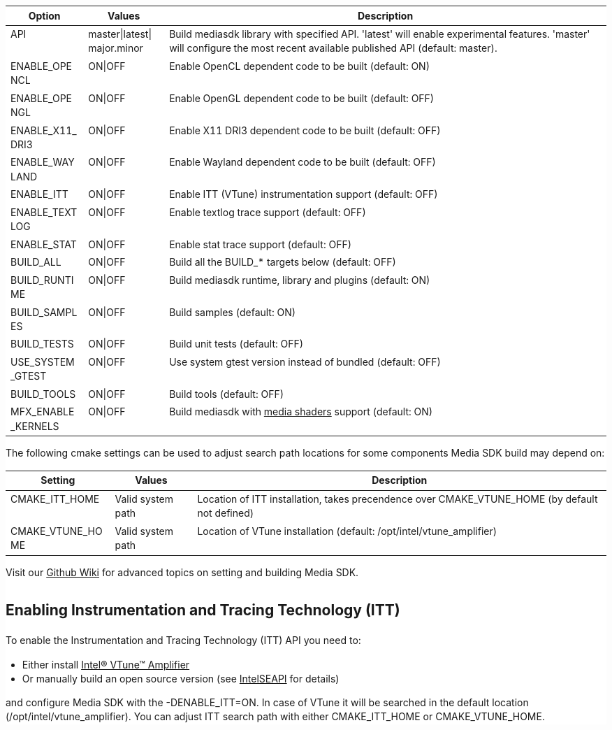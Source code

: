 | Option | Values | Description |
| ------ | ------ | ----------- |
| API | master\|latest\|major.minor | Build mediasdk library with specified API. 'latest' will enable experimental features. 'master' will configure the most recent available published API (default: master). |
| ENABLE_OPENCL | ON\|OFF | Enable OpenCL dependent code to be built (default: ON) |
| ENABLE_OPENGL | ON\|OFF | Enable OpenGL dependent code to be built (default: OFF) |
| ENABLE_X11_DRI3 | ON\|OFF | Enable X11 DRI3 dependent code to be built (default: OFF) |
| ENABLE_WAYLAND | ON\|OFF | Enable Wayland dependent code to be built (default: OFF) |
| ENABLE_ITT | ON\|OFF | Enable ITT (VTune) instrumentation support (default: OFF) |
| ENABLE_TEXTLOG | ON\|OFF | Enable textlog trace support (default: OFF) |
| ENABLE_STAT | ON\|OFF | Enable stat trace support (default: OFF) |
| BUILD_ALL | ON\|OFF | Build all the BUILD_* targets below (default: OFF) |
| BUILD_RUNTIME | ON\|OFF | Build mediasdk runtime, library and plugins (default: ON) |
| BUILD_SAMPLES | ON\|OFF | Build samples (default: ON) |
| BUILD_TESTS | ON\|OFF | Build unit tests (default: OFF) |
| USE_SYSTEM_GTEST | ON\|OFF | Use system gtest version instead of bundled (default: OFF) |
| BUILD_TOOLS | ON\|OFF | Build tools (default: OFF) |
| MFX_ENABLE_KERNELS | ON\|OFF | Build mediasdk with [media shaders](https://github.com/Intel-Media-SDK/MediaSDK/wiki/Media-SDK-Shaders-(EU-Kernels)) support (default: ON) |


The following cmake settings can be used to adjust search path locations for some components Media SDK build may depend on:

| Setting | Values | Description |
| ------- | ------ | ----------- |
| CMAKE_ITT_HOME | Valid system path | Location of ITT installation, takes precendence over CMAKE_VTUNE_HOME (by default not defined) |
| CMAKE_VTUNE_HOME | Valid system path | Location of VTune installation (default: /opt/intel/vtune_amplifier) |

Visit our [Github Wiki](https://github.com/Intel-Media-SDK/MediaSDK/wiki) for advanced topics on setting and building Media SDK.

## Enabling Instrumentation and Tracing Technology (ITT)

To enable the Instrumentation and Tracing Technology (ITT) API you need to:
* Either install [Intel® VTune™ Amplifier](https://software.intel.com/en-us/intel-vtune-amplifier-xe)
* Or manually build an open source version (see [IntelSEAPI](https://github.com/01org/IntelSEAPI/tree/master/ittnotify) for details)

and configure Media SDK with the -DENABLE_ITT=ON. In case of VTune it will be searched in the default location (/opt/intel/vtune_amplifier). You can adjust ITT search path with either CMAKE_ITT_HOME or CMAKE_VTUNE_HOME.
